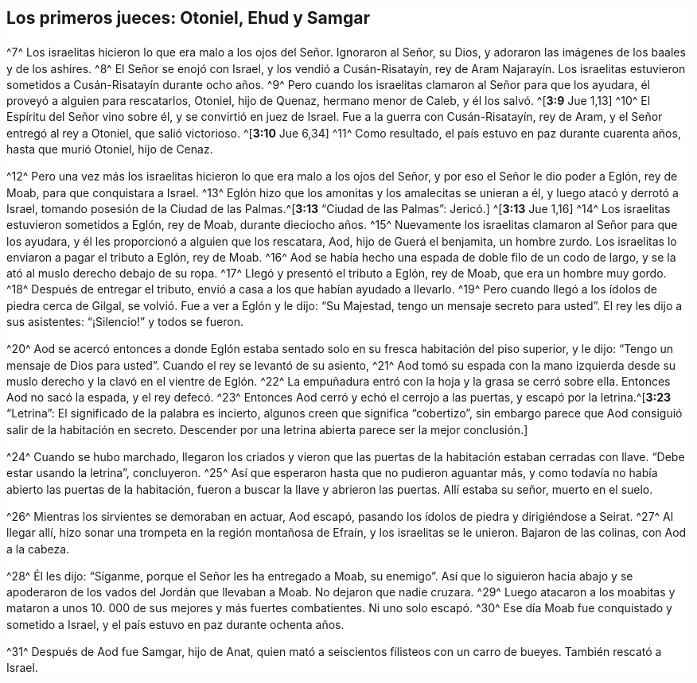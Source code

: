 
## Los primeros jueces: Otoniel, Ehud y Samgar
^7^ Los israelitas hicieron lo que era malo a los ojos del Señor. Ignoraron al Señor, su Dios, y adoraron las imágenes de los baales y de los ashires. ^8^ El Señor se enojó con Israel, y los vendió a Cusán-Risatayín, rey de Aram Najarayín. Los israelitas estuvieron sometidos a Cusán-Risatayín durante ocho años. ^9^ Pero cuando los israelitas clamaron al Señor para que los ayudara, él proveyó a alguien para rescatarlos, Otoniel, hijo de Quenaz, hermano menor de Caleb, y él los salvó. ^[**3:9** Jue 1,13] ^10^ El Espíritu del Señor vino sobre él, y se convirtió en juez de Israel. Fue a la guerra con Cusán-Risatayín, rey de Aram, y el Señor entregó al rey a Otoniel, que salió victorioso. ^[**3:10** Jue 6,34] ^11^ Como resultado, el país estuvo en paz durante cuarenta años, hasta que murió Otoniel, hijo de Cenaz. 
 

^12^ Pero una vez más los israelitas hicieron lo que era malo a los ojos del Señor, y por eso el Señor le dio poder a Eglón, rey de Moab, para que conquistara a Israel. ^13^ Eglón hizo que los amonitas y los amalecitas se unieran a él, y luego atacó y derrotó a Israel, tomando posesión de la Ciudad de las Palmas.^[**3:13** “Ciudad de las Palmas”: Jericó.] ^[**3:13** Jue 1,16] ^14^ Los israelitas estuvieron sometidos a Eglón, rey de Moab, durante dieciocho años. ^15^ Nuevamente los israelitas clamaron al Señor para que los ayudara, y él les proporcionó a alguien que los rescatara, Aod, hijo de Guerá el benjamita, un hombre zurdo. Los israelitas lo enviaron a pagar el tributo a Eglón, rey de Moab. ^16^ Aod se había hecho una espada de doble filo de un codo de largo, y se la ató al muslo derecho debajo de su ropa. ^17^ Llegó y presentó el tributo a Eglón, rey de Moab, que era un hombre muy gordo. ^18^ Después de entregar el tributo, envió a casa a los que habían ayudado a llevarlo. ^19^ Pero cuando llegó a los ídolos de piedra cerca de Gilgal, se volvió. Fue a ver a Eglón y le dijo: “Su Majestad, tengo un mensaje secreto para usted”. El rey les dijo a sus asistentes: “¡Silencio!” y todos se fueron. 
 

^20^ Aod se acercó entonces a donde Eglón estaba sentado solo en su fresca habitación del piso superior, y le dijo: “Tengo un mensaje de Dios para usted”. Cuando el rey se levantó de su asiento, ^21^ Aod tomó su espada con la mano izquierda desde su muslo derecho y la clavó en el vientre de Eglón. ^22^ La empuñadura entró con la hoja y la grasa se cerró sobre ella. Entonces Aod no sacó la espada, y el rey defecó. ^23^ Entonces Aod cerró y echó el cerrojo a las puertas, y escapó por la letrina.^[**3:23** “Letrina”: El significado de la palabra es incierto, algunos creen que significa “cobertizo”, sin embargo parece que Aod consiguió salir de la habitación en secreto. Descender por una letrina abierta parece ser la mejor conclusión.] 


^24^ Cuando se hubo marchado, llegaron los criados y vieron que las puertas de la habitación estaban cerradas con llave. “Debe estar usando la letrina”, concluyeron. ^25^ Así que esperaron hasta que no pudieron aguantar más, y como todavía no había abierto las puertas de la habitación, fueron a buscar la llave y abrieron las puertas. Allí estaba su señor, muerto en el suelo. 

^26^ Mientras los sirvientes se demoraban en actuar, Aod escapó, pasando los ídolos de piedra y dirigiéndose a Seirat. ^27^ Al llegar allí, hizo sonar una trompeta en la región montañosa de Efraín, y los israelitas se le unieron. Bajaron de las colinas, con Aod a la cabeza. 

^28^ Él les dijo: “Síganme, porque el Señor les ha entregado a Moab, su enemigo”. Así que lo siguieron hacia abajo y se apoderaron de los vados del Jordán que llevaban a Moab. No dejaron que nadie cruzara. ^29^ Luego atacaron a los moabitas y mataron a unos 10. 000 de sus mejores y más fuertes combatientes. Ni uno solo escapó. ^30^ Ese día Moab fue conquistado y sometido a Israel, y el país estuvo en paz durante ochenta años. 

^31^ Después de Aod fue Samgar, hijo de Anat, quien mató a seiscientos filisteos con un carro de bueyes. También rescató a Israel. 
